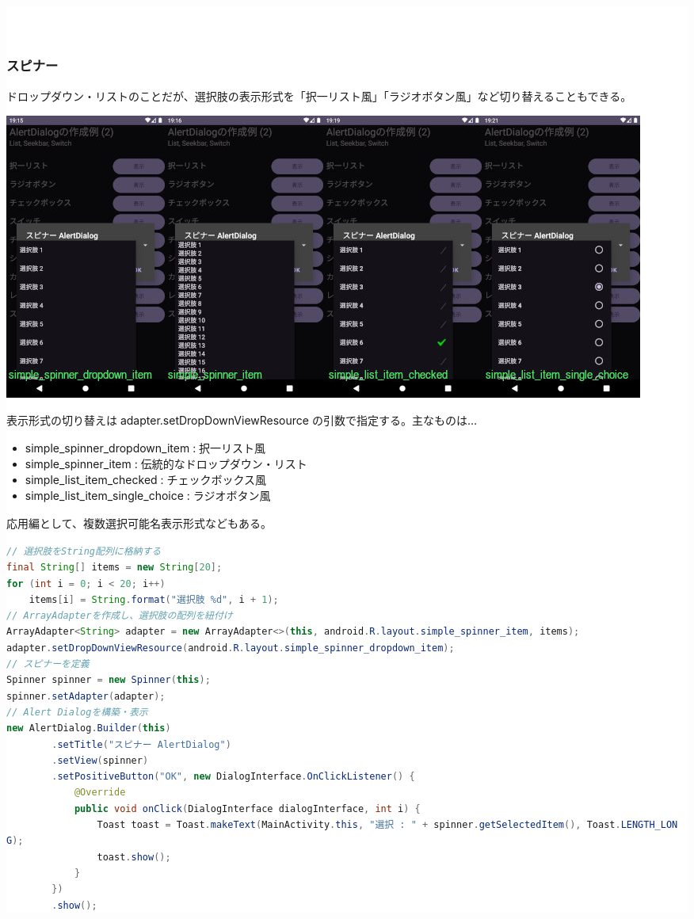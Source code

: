 <br />
<br />

### スピナー

ドロップダウン・リストのことだが、選択肢の表示形式を「択一リスト風」「ラジオボタン風」など切り替えることもできる。

![スピナー](./Screenshot-spinner.jpg)

表示形式の切り替えは adapter.setDropDownViewResource の引数で指定する。主なものは…

- simple_spinner_dropdown_item : 択一リスト風
- simple_spinner_item : 伝統的なドロップダウン・リスト
- simple_list_item_checked : チェックボックス風
- simple_list_item_single_choice : ラジオボタン風

応用編として、複数選択可能名表示形式などもある。

```java
// 選択肢をString配列に格納する
final String[] items = new String[20];
for (int i = 0; i < 20; i++)
    items[i] = String.format("選択肢 %d", i + 1);
// ArrayAdapterを作成し、選択肢の配列を紐付け
ArrayAdapter<String> adapter = new ArrayAdapter<>(this, android.R.layout.simple_spinner_item, items);
adapter.setDropDownViewResource(android.R.layout.simple_spinner_dropdown_item);
// スピナーを定義
Spinner spinner = new Spinner(this);
spinner.setAdapter(adapter);
// Alert Dialogを構築・表示
new AlertDialog.Builder(this)
        .setTitle("スピナー AlertDialog")
        .setView(spinner)
        .setPositiveButton("OK", new DialogInterface.OnClickListener() {
            @Override
            public void onClick(DialogInterface dialogInterface, int i) {
                Toast toast = Toast.makeText(MainActivity.this, "選択 : " + spinner.getSelectedItem(), Toast.LENGTH_LONG);
                toast.show();
            }
        })
        .show();
```
